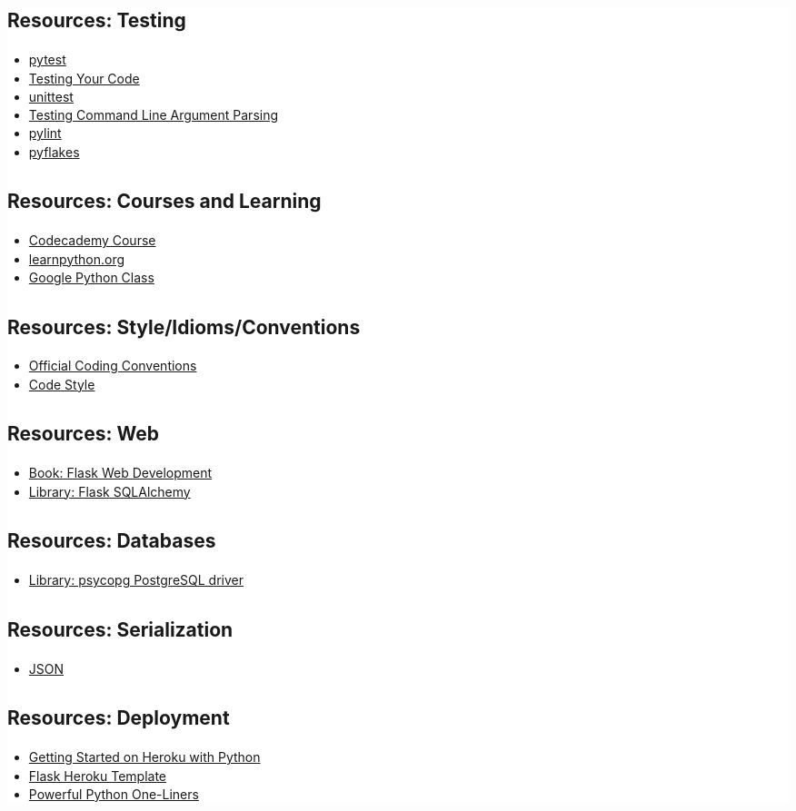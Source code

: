 ## Resources: Testing

* [pytest](http://pytest.org/latest/getting-started.html)
* [Testing Your Code](http://docs.python-guide.org/en/latest/writing/tests)
* [unittest](https://docs.python.org/2/library/unittest.html)
* [Testing Command Line Argument Parsing](http://stackoverflow.com/questions/18160078/how-do-you-write-tests-for-the-argparse-portion-of-a-python-module)
* [pylint](http://www.pylint.org)
* [pyflakes](https://github.com/megies/pyflakes)

## Resources: Courses and Learning

* [Codecademy Course](https://www.codecademy.com/learn/python)
* [learnpython.org](https://www.learnpython.org)
* [Google Python Class](https://developers.google.com/edu/python)

## Resources: Style/Idioms/Conventions

* [Official Coding Conventions](https://www.python.org/dev/peps/pep-0008/)
* [Code Style](http://docs.python-guide.org/en/latest/writing/style/)

## Resources: Web

* [Book: Flask Web Development](http://shop.oreilly.com/product/0636920031116.do)
* [Library: Flask SQLAlchemy](http://flask-sqlalchemy.pocoo.org/2.1/)

## Resources: Databases

* [Library: psycopg PostgreSQL driver](http://initd.org/psycopg)

## Resources: Serialization

* [JSON](http://python-guide-pt-br.readthedocs.io/en/latest/scenarios/json)

## Resources: Deployment

* [Getting Started on Heroku with Python](https://devcenter.heroku.com/articles/getting-started-with-python#introduction)
* [Flask Heroku Template](https://github.com/zachwill/flask_heroku)
* [Powerful Python One-Liners](https://wiki.python.org/moin/Powerful%20Python%20One-Liners)
